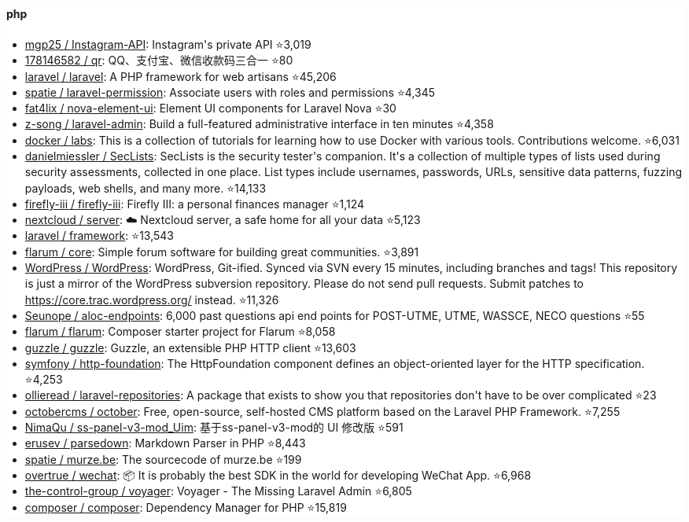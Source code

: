 #### php
* [mgp25 / Instagram-API](https://github.com/mgp25/Instagram-API): Instagram's private API :star:3,019
* [178146582 / qr](https://github.com/178146582/qr): QQ、支付宝、微信收款码三合一 :star:80
* [laravel / laravel](https://github.com/laravel/laravel): A PHP framework for web artisans :star:45,206
* [spatie / laravel-permission](https://github.com/spatie/laravel-permission): Associate users with roles and permissions :star:4,345
* [fat4lix / nova-element-ui](https://github.com/fat4lix/nova-element-ui): Element UI components for Laravel Nova :star:30
* [z-song / laravel-admin](https://github.com/z-song/laravel-admin): Build a full-featured administrative interface in ten minutes :star:4,358
* [docker / labs](https://github.com/docker/labs): This is a collection of tutorials for learning how to use Docker with various tools. Contributions welcome. :star:6,031
* [danielmiessler / SecLists](https://github.com/danielmiessler/SecLists): SecLists is the security tester's companion. It's a collection of multiple types of lists used during security assessments, collected in one place. List types include usernames, passwords, URLs, sensitive data patterns, fuzzing payloads, web shells, and many more. :star:14,133
* [firefly-iii / firefly-iii](https://github.com/firefly-iii/firefly-iii): Firefly III: a personal finances manager :star:1,124
* [nextcloud / server](https://github.com/nextcloud/server): ☁️
Nextcloud server, a safe home for all your data :star:5,123
* [laravel / framework](https://github.com/laravel/framework):  :star:13,543
* [flarum / core](https://github.com/flarum/core): Simple forum software for building great communities. :star:3,891
* [WordPress / WordPress](https://github.com/WordPress/WordPress): WordPress, Git-ified. Synced via SVN every 15 minutes, including branches and tags! This repository is just a mirror of the WordPress subversion repository. Please do not send pull requests. Submit patches to https://core.trac.wordpress.org/ instead. :star:11,326
* [Seunope / aloc-endpoints](https://github.com/Seunope/aloc-endpoints): 6,000 past questions api end points for POST-UTME, UTME, WASSCE, NECO questions :star:55
* [flarum / flarum](https://github.com/flarum/flarum): Composer starter project for Flarum :star:8,058
* [guzzle / guzzle](https://github.com/guzzle/guzzle): Guzzle, an extensible PHP HTTP client :star:13,603
* [symfony / http-foundation](https://github.com/symfony/http-foundation): The HttpFoundation component defines an object-oriented layer for the HTTP specification. :star:4,253
* [ollieread / laravel-repositories](https://github.com/ollieread/laravel-repositories): A package that exists to show you that repositories don't have to be over complicated :star:23
* [octobercms / october](https://github.com/octobercms/october): Free, open-source, self-hosted CMS platform based on the Laravel PHP Framework. :star:7,255
* [NimaQu / ss-panel-v3-mod_Uim](https://github.com/NimaQu/ss-panel-v3-mod_Uim): 基于ss-panel-v3-mod的 UI 修改版 :star:591
* [erusev / parsedown](https://github.com/erusev/parsedown): Markdown Parser in PHP :star:8,443
* [spatie / murze.be](https://github.com/spatie/murze.be): The sourcecode of murze.be :star:199
* [overtrue / wechat](https://github.com/overtrue/wechat): 📦
It is probably the best SDK in the world for developing WeChat App. :star:6,968
* [the-control-group / voyager](https://github.com/the-control-group/voyager): Voyager - The Missing Laravel Admin :star:6,805
* [composer / composer](https://github.com/composer/composer): Dependency Manager for PHP :star:15,819
